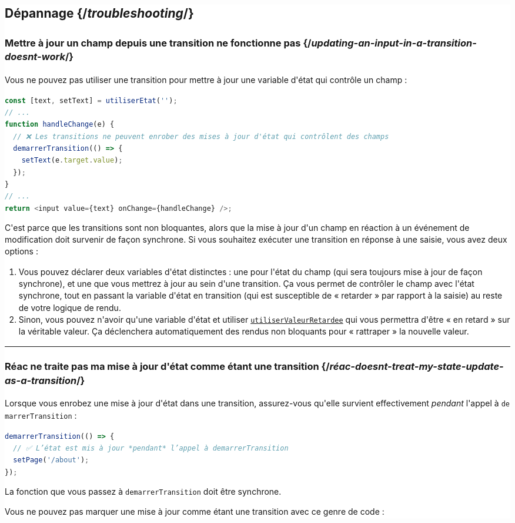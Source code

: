 
## Dépannage {/*troubleshooting*/}

### Mettre à jour un champ depuis une transition ne fonctionne pas {/*updating-an-input-in-a-transition-doesnt-work*/}

Vous ne pouvez pas utiliser une transition pour mettre à jour une variable d'état qui contrôle un champ :

```js {4,10}
const [text, setText] = utiliserEtat('');
// ...
function handleChange(e) {
  // ❌ Les transitions ne peuvent enrober des mises à jour d'état qui contrôlent des champs
  demarrerTransition(() => {
    setText(e.target.value);
  });
}
// ...
return <input value={text} onChange={handleChange} />;
```

C'est parce que les transitions sont non bloquantes, alors que la mise à jour d'un champ en réaction à un événement de modification doit survenir de façon synchrone.  Si vous souhaitez exécuter une transition en réponse à une saisie, vous avez deux options :

1. Vous pouvez déclarer deux variables d'état distinctes : une pour l'état du champ (qui sera toujours mise à jour de façon synchrone), et une que vous mettrez à jour au sein d'une transition.  Ça vous permet de contrôler le champ avec l'état synchrone, tout en passant la variable d'état en transition (qui est susceptible de « retarder » par rapport à la saisie) au reste de votre logique de rendu.
2. Sinon, vous pouvez n'avoir qu'une variable d'état et utiliser [`utiliserValeurRetardee`](/reference/Réac/utiliserValeurRetardee) qui vous permettra d'être « en retard » sur la véritable valeur.  Ça déclenchera automatiquement des rendus non bloquants pour « rattraper » la nouvelle valeur.

---

### Réac ne traite pas ma mise à jour d'état comme étant une transition {/*réac-doesnt-treat-my-state-update-as-a-transition*/}

Lorsque vous enrobez une mise à jour d'état dans une transition, assurez-vous qu'elle survient effectivement *pendant* l'appel à `demarrerTransition` :

```js
demarrerTransition(() => {
  // ✅ L’état est mis à jour *pendant* l’appel à demarrerTransition
  setPage('/about');
});
```

La fonction que vous passez à `demarrerTransition` doit être synchrone.

Vous ne pouvez pas marquer une mise à jour comme étant une transition avec ce genre de code :
